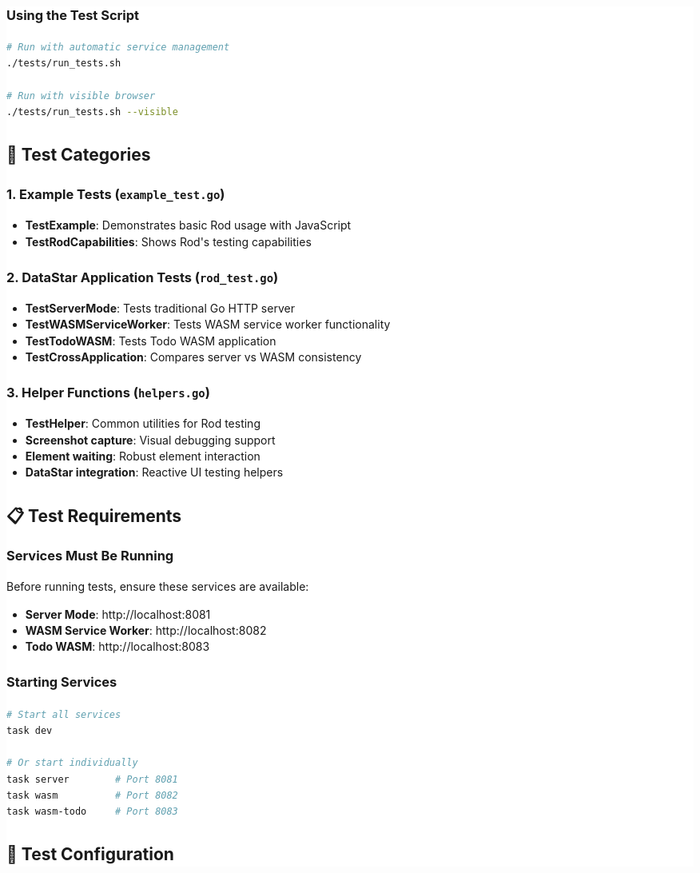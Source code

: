 ### Using the Test Script

```bash
# Run with automatic service management
./tests/run_tests.sh

# Run with visible browser
./tests/run_tests.sh --visible
```

## 🧪 Test Categories

### 1. Example Tests (`example_test.go`)
- **TestExample**: Demonstrates basic Rod usage with JavaScript
- **TestRodCapabilities**: Shows Rod's testing capabilities

### 2. DataStar Application Tests (`rod_test.go`)
- **TestServerMode**: Tests traditional Go HTTP server
- **TestWASMServiceWorker**: Tests WASM service worker functionality
- **TestTodoWASM**: Tests Todo WASM application
- **TestCrossApplication**: Compares server vs WASM consistency

### 3. Helper Functions (`helpers.go`)
- **TestHelper**: Common utilities for Rod testing
- **Screenshot capture**: Visual debugging support
- **Element waiting**: Robust element interaction
- **DataStar integration**: Reactive UI testing helpers

## 📋 Test Requirements

### Services Must Be Running

Before running tests, ensure these services are available:

- **Server Mode**: http://localhost:8081
- **WASM Service Worker**: http://localhost:8082  
- **Todo WASM**: http://localhost:8083

### Starting Services

```bash
# Start all services
task dev

# Or start individually
task server        # Port 8081
task wasm          # Port 8082
task wasm-todo     # Port 8083
```

## 🔧 Test Configuration

